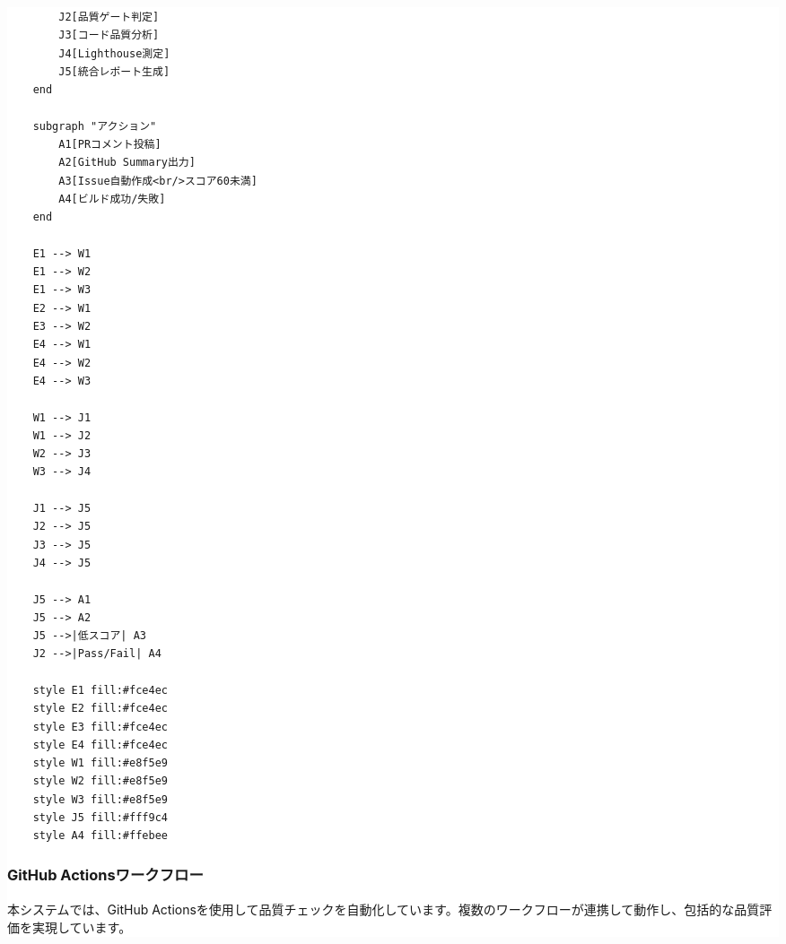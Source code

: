 ```mermaid
        J2[品質ゲート判定]
        J3[コード品質分析]
        J4[Lighthouse測定]
        J5[統合レポート生成]
    end

    subgraph "アクション"
        A1[PRコメント投稿]
        A2[GitHub Summary出力]
        A3[Issue自動作成<br/>スコア60未満]
        A4[ビルド成功/失敗]
    end

    E1 --> W1
    E1 --> W2
    E1 --> W3
    E2 --> W1
    E3 --> W2
    E4 --> W1
    E4 --> W2
    E4 --> W3

    W1 --> J1
    W1 --> J2
    W2 --> J3
    W3 --> J4

    J1 --> J5
    J2 --> J5
    J3 --> J5
    J4 --> J5

    J5 --> A1
    J5 --> A2
    J5 -->|低スコア| A3
    J2 -->|Pass/Fail| A4

    style E1 fill:#fce4ec
    style E2 fill:#fce4ec
    style E3 fill:#fce4ec
    style E4 fill:#fce4ec
    style W1 fill:#e8f5e9
    style W2 fill:#e8f5e9
    style W3 fill:#e8f5e9
    style J5 fill:#fff9c4
    style A4 fill:#ffebee
```

### GitHub Actionsワークフロー

本システムでは、GitHub Actionsを使用して品質チェックを自動化しています。複数のワークフローが連携して動作し、包括的な品質評価を実現しています。
